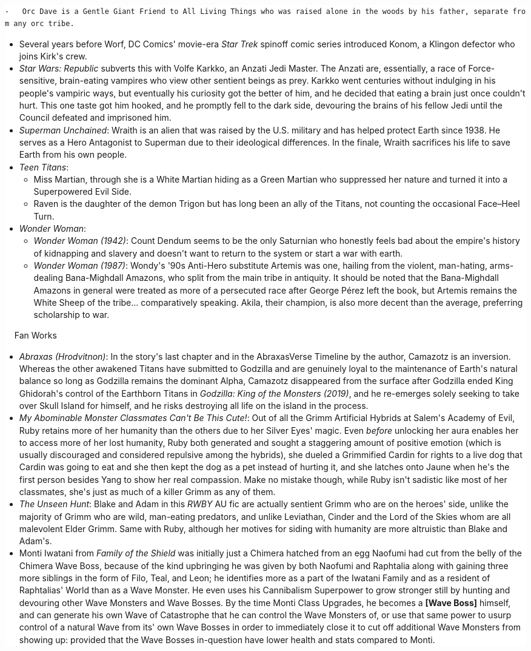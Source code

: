     -   Orc Dave is a Gentle Giant Friend to All Living Things who was raised alone in the woods by his father, separate from any orc tribe.
-   Several years before Worf, DC Comics' movie-era _Star Trek_ spinoff comic series introduced Konom, a Klingon defector who joins Kirk's crew.
-   _Star Wars: Republic_ subverts this with Volfe Karkko, an Anzati Jedi Master. The Anzati are, essentially, a race of Force-sensitive, brain-eating vampires who view other sentient beings as prey. Karkko went centuries without indulging in his people's vampiric ways, but eventually his curiosity got the better of him, and he decided that eating a brain just once couldn't hurt. This one taste got him hooked, and he promptly fell to the dark side, devouring the brains of his fellow Jedi until the Council defeated and imprisoned him.
-   _Superman Unchained_: Wraith is an alien that was raised by the U.S. military and has helped protect Earth since 1938. He serves as a Hero Antagonist to Superman due to their ideological differences. In the finale, Wraith sacrifices his life to save Earth from his own people.
-   _Teen Titans_:
    -   Miss Martian, through she is a White Martian hiding as a Green Martian who suppressed her nature and turned it into a Superpowered Evil Side.
    -   Raven is the daughter of the demon Trigon but has long been an ally of the Titans, not counting the occasional Face–Heel Turn.
-   _Wonder Woman_:
    -   _Wonder Woman (1942)_: Count Dendum seems to be the only Saturnian who honestly feels bad about the empire's history of kidnapping and slavery and doesn't want to return to the system or start a war with earth.
    -   _Wonder Woman (1987)_: Wondy's '90s Anti-Hero substitute Artemis was one, hailing from the violent, man-hating, arms-dealing Bana-Mighdall Amazons, who split from the main tribe in antiquity. It should be noted that the Bana-Mighdall Amazons in general were treated as more of a persecuted race after George Pérez left the book, but Artemis remains the White Sheep of the tribe... comparatively speaking. Akila, their champion, is also more decent than the average, preferring scholarship to war.

    Fan Works 

-   _Abraxas (Hrodvitnon)_: In the story's last chapter and in the AbraxasVerse Timeline by the author, Camazotz is an inversion. Whereas the other awakened Titans have submitted to Godzilla and are genuinely loyal to the maintenance of Earth's natural balance so long as Godzilla remains the dominant Alpha, Camazotz disappeared from the surface after Godzilla ended King Ghidorah's control of the Earthborn Titans in _Godzilla: King of the Monsters (2019)_, and he re-emerges solely seeking to take over Skull Island for himself, and he risks destroying all life on the island in the process.
-   _My Abominable Monster Classmates Can't Be This Cute!_: Out of all the Grimm Artificial Hybrids at Salem's Academy of Evil, Ruby retains more of her humanity than the others due to her Silver Eyes' magic. Even _before_ unlocking her aura enables her to access more of her lost humanity, Ruby both generated and sought a staggering amount of positive emotion (which is usually discouraged and considered repulsive among the hybrids), she dueled a Grimmified Cardin for rights to a live dog that Cardin was going to eat and she then kept the dog as a pet instead of hurting it, and she latches onto Jaune when he's the first person besides Yang to show her real compassion. Make no mistake though, while Ruby isn't sadistic like most of her classmates, she's just as much of a killer Grimm as any of them.
-   _The Unseen Hunt_: Blake and Adam in this _RWBY_ AU fic are actually sentient Grimm who are on the heroes' side, unlike the majority of Grimm who are wild, man-eating predators, and unlike Leviathan, Cinder and the Lord of the Skies whom are all malevolent Elder Grimm. Same with Ruby, although her motives for siding with humanity are more altruistic than Blake and Adam's.
-   Monti Iwatani from _Family of the Shield_ was initially just a Chimera hatched from an egg Naofumi had cut from the belly of the Chimera Wave Boss, because of the kind upbringing he was given by both Naofumi and Raphtalia along with gaining three more siblings in the form of Filo, Teal, and Leon; he identifies more as a part of the Iwatani Family and as a resident of Raphtalias' World than as a Wave Monster. He even uses his Cannibalism Superpower to grow stronger still by hunting and devouring other Wave Monsters and Wave Bosses. By the time Monti Class Upgrades, he becomes a **\[Wave Boss\]** himself, and can generate his own Wave of Catastrophe that he can control the Wave Monsters of, or use that same power to usurp control of a natural Wave from its' own Wave Bosses in order to immediately close it to cut off additional Wave Monsters from showing up: provided that the Wave Bosses in-question have lower health and stats compared to Monti.